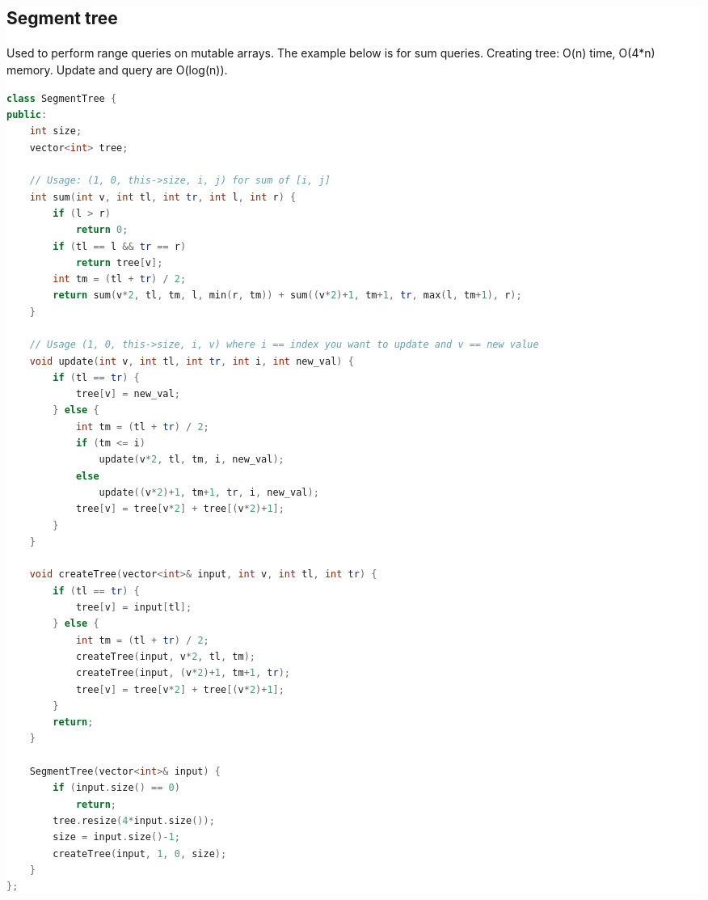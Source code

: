 Segment tree
---
Used to perform range queries on mutable arrays. The example below is for sum queries. Creating tree: O(n) time, O(4*n) memory. Update and query are O(log(n)).
~~~c++
class SegmentTree {
public:
    int size;
    vector<int> tree;
    
    // Usage: (1, 0, this->size, i, j) for sum of [i, j]
    int sum(int v, int tl, int tr, int l, int r) {
        if (l > r) 
            return 0;
        if (tl == l && tr == r) 
            return tree[v];
        int tm = (tl + tr) / 2;
        return sum(v*2, tl, tm, l, min(r, tm)) + sum((v*2)+1, tm+1, tr, max(l, tm+1), r);
    }
    
    // Usage (1, 0, this->size, i, v) where i == index you want to update and v == new value
    void update(int v, int tl, int tr, int i, int new_val) {
        if (tl == tr) {
            tree[v] = new_val;
        } else {
            int tm = (tl + tr) / 2;
            if (tm <= i) 
                update(v*2, tl, tm, i, new_val);
            else 
                update((v*2)+1, tm+1, tr, i, new_val);
            tree[v] = tree[v*2] + tree[(v*2)+1];
        }
    }

    void createTree(vector<int>& input, int v, int tl, int tr) {
        if (tl == tr) {
            tree[v] = input[tl];
        } else {
            int tm = (tl + tr) / 2;
            createTree(input, v*2, tl, tm);
            createTree(input, (v*2)+1, tm+1, tr);
            tree[v] = tree[v*2] + tree[(v*2)+1];
        }
        return;
    }

    SegmentTree(vector<int>& input) {
        if (input.size() == 0) 
            return;
        tree.resize(4*input.size());
        size = input.size()-1;
        createTree(input, 1, 0, size);
    }
};
~~~
